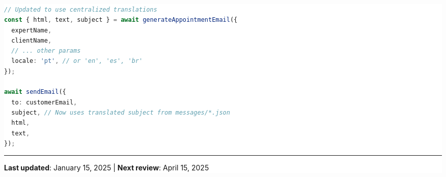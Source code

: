 ```typescript
// Updated to use centralized translations
const { html, text, subject } = await generateAppointmentEmail({
  expertName,
  clientName,
  // ... other params
  locale: 'pt', // or 'en', 'es', 'br'
});

await sendEmail({
  to: customerEmail,
  subject, // Now uses translated subject from messages/*.json
  html,
  text,
});
```

---

**Last updated**: January 15, 2025 | **Next review**: April 15, 2025
